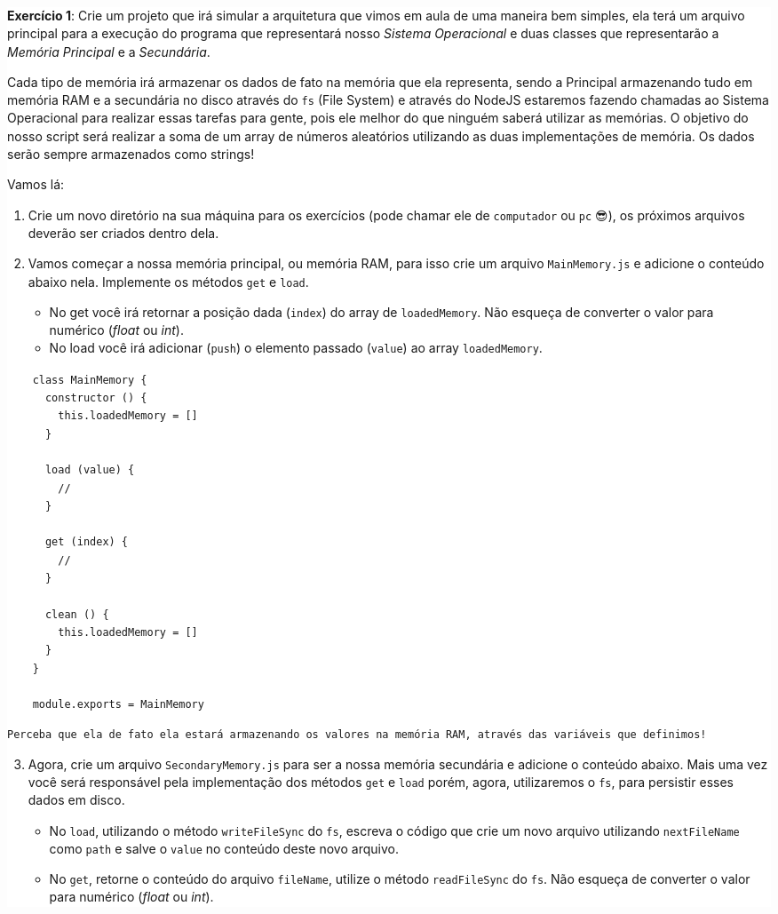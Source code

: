 **Exercício 1**: Crie um projeto que irá simular a arquitetura que vimos em aula de uma maneira bem simples, ela terá um arquivo principal para a execução do programa que representará nosso _Sistema Operacional_ e duas classes que representarão a _Memória Principal_ e a _Secundária_.

Cada tipo de memória irá armazenar os dados de fato na memória que ela representa, sendo a Principal armazenando tudo em memória RAM e a secundária no disco através do `fs` (File System) e através do NodeJS estaremos fazendo chamadas ao Sistema Operacional para realizar essas tarefas para gente, pois ele melhor do que ninguém saberá utilizar as memórias. O objetivo do nosso script será realizar a soma de um array de números aleatórios utilizando as duas implementações de memória. Os dados serão sempre armazenados como strings!

Vamos lá:

1. Crie um novo diretório na sua máquina para os exercícios (pode chamar ele de `computador` ou `pc` 😎), os próximos arquivos deverão ser criados dentro dela.

2. Vamos começar a nossa memória principal, ou memória RAM, para isso crie um arquivo `MainMemory.js` e adicione o conteúdo abaixo nela. Implemente os métodos `get` e `load`.

    - No get você irá retornar a posição dada (`index`) do array de `loadedMemory`. Não esqueça de converter o valor para numérico (_float_ ou _int_).
    - No load você irá adicionar (`push`) o elemento passado (`value`) ao array `loadedMemory`.

```language-javascript
    class MainMemory {
      constructor () {
        this.loadedMemory = []
      }

      load (value) {
        //
      }

      get (index) {
        //
      }

      clean () {
        this.loadedMemory = []
      }
    }

    module.exports = MainMemory
```

    Perceba que ela de fato ela estará armazenando os valores na memória RAM, através das variáveis que definimos!

3. Agora, crie um arquivo `SecondaryMemory.js` para ser a nossa memória secundária e adicione o conteúdo abaixo. Mais uma vez você será responsável pela implementação dos métodos `get` e `load` porém, agora, utilizaremos o `fs`, para persistir esses dados em disco.

    - No `load`, utilizando o método `writeFileSync` do `fs`, escreva o código que crie um novo arquivo utilizando `nextFileName` como `path` e salve o `value` no conteúdo deste novo arquivo.

    - No `get`, retorne o conteúdo do arquivo `fileName`, utilize o método `readFileSync` do `fs`. Não esqueça de converter o valor para numérico (_float_ ou _int_).

